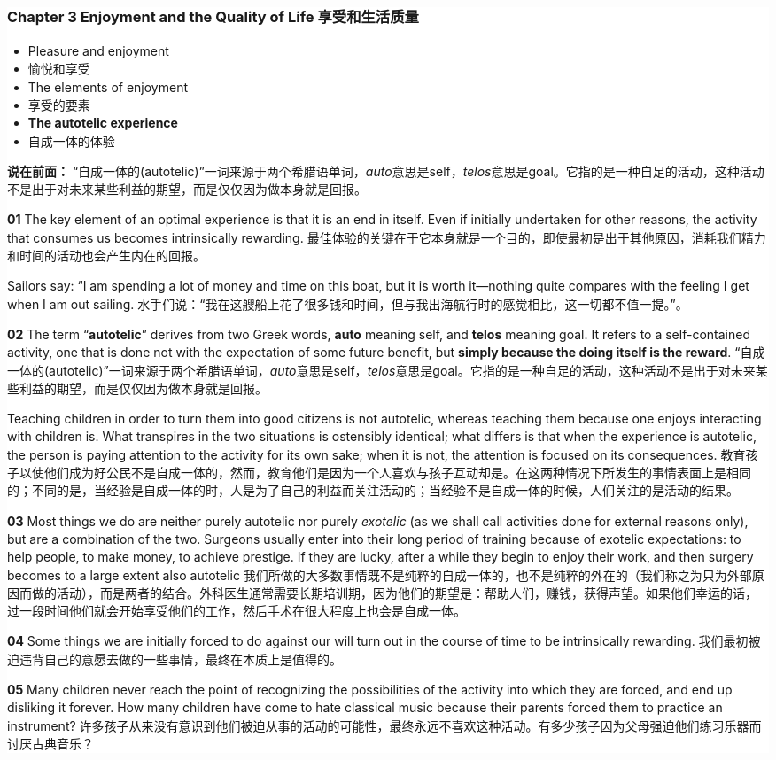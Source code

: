 ### Chapter 3 Enjoyment and the Quality of Life 享受和生活质量
* Pleasure and enjoyment
* 愉悦和享受
* The elements of enjoyment
* 享受的要素
* **The autotelic experience**
* 自成一体的体验

**说在前面：**
“自成一体的(autotelic)”一词来源于两个希腊语单词，*auto*意思是self，*telos*意思是goal。它指的是一种自足的活动，这种活动不是出于对未来某些利益的期望，而是仅仅因为做本身就是回报。

**01**
The key element of an optimal experience is that it is an end in itself. Even if initially undertaken for other reasons, the activity that consumes us becomes intrinsically rewarding. 
最佳体验的关键在于它本身就是一个目的，即使最初是出于其他原因，消耗我们精力和时间的活动也会产生内在的回报。

Sailors say: “I am spending a lot of money and time on this boat, but it is worth it—nothing quite compares with the feeling I get when I am out sailing.
水手们说：“我在这艘船上花了很多钱和时间，但与我出海航行时的感觉相比，这一切都不值一提。”。

**02**
The term “**autotelic**” derives from two Greek words, **auto** meaning self, and **telos** meaning goal. It refers to a self-contained activity, one that is done not with the expectation of some future benefit, but **simply because the doing itself is the reward**. 
“自成一体的(autotelic)”一词来源于两个希腊语单词，*auto*意思是self，*telos*意思是goal。它指的是一种自足的活动，这种活动不是出于对未来某些利益的期望，而是仅仅因为做本身就是回报。

Teaching children in order to turn them into good citizens is not autotelic, whereas teaching them because one enjoys interacting with children is. What transpires in the two situations is ostensibly identical; what differs is that when the experience is autotelic, the person is paying attention to the activity for its own sake; when it is not, the attention is focused on its consequences.
教育孩子以使他们成为好公民不是自成一体的，然而，教育他们是因为一个人喜欢与孩子互动却是。在这两种情况下所发生的事情表面上是相同的；不同的是，当经验是自成一体的时，人是为了自己的利益而关注活动的；当经验不是自成一体的时候，人们关注的是活动的结果。

**03**
Most things we do are neither purely autotelic nor purely *exotelic* (as we shall call activities done for external reasons only), but are a combination of the two. Surgeons usually enter into their long period of training because of exotelic expectations: to help people, to make money, to achieve prestige. If they are lucky, after a while they begin to enjoy their work, and then surgery becomes to a large extent also autotelic
我们所做的大多数事情既不是纯粹的自成一体的，也不是纯粹的外在的（我们称之为只为外部原因而做的活动），而是两者的结合。外科医生通常需要长期培训期，因为他们的期望是：帮助人们，赚钱，获得声望。如果他们幸运的话，过一段时间他们就会开始享受他们的工作，然后手术在很大程度上也会是自成一体。

**04**
Some things we are initially forced to do against our will turn out in the course of time to be intrinsically rewarding.
我们最初被迫违背自己的意愿去做的一些事情，最终在本质上是值得的。

**05**
Many children never reach the point of recognizing the possibilities of the activity into which they are forced, and end up disliking it forever. How many children have come to hate classical music because their parents forced them to practice an instrument? 
许多孩子从来没有意识到他们被迫从事的活动的可能性，最终永远不喜欢这种活动。有多少孩子因为父母强迫他们练习乐器而讨厌古典音乐？
